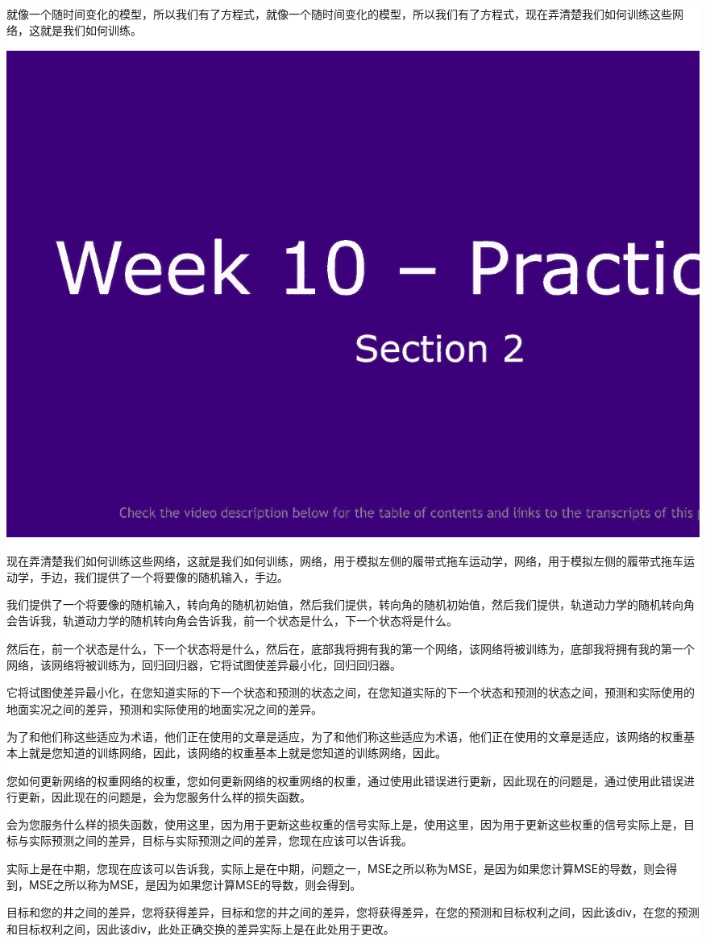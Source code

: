 就像一个随时间变化的模型，所以我们有了方程式，就像一个随时间变化的模型，所以我们有了方程式，现在弄清楚我们如何训练这些网络，这就是我们如何训练。



![](img/7e912af13be2d5ea35ea005d087a22be_19.png)

现在弄清楚我们如何训练这些网络，这就是我们如何训练，网络，用于模拟左侧的履带式拖车运动学，网络，用于模拟左侧的履带式拖车运动学，手边，我们提供了一个将要像的随机输入，手边。

我们提供了一个将要像的随机输入，转向角的随机初始值，然后我们提供，转向角的随机初始值，然后我们提供，轨道动力学的随机转向角会告诉我，轨道动力学的随机转向角会告诉我，前一个状态是什么，下一个状态将是什么。

然后在，前一个状态是什么，下一个状态将是什么，然后在，底部我将拥有我的第一个网络，该网络将被训练为，底部我将拥有我的第一个网络，该网络将被训练为，回归回归器，它将试图使差异最小化，回归回归器。

它将试图使差异最小化，在您知道实际的下一个状态和预测的状态之间，在您知道实际的下一个状态和预测的状态之间，预测和实际使用的地面实况之间的差异，预测和实际使用的地面实况之间的差异。

为了和他们称这些适应为术语，他们正在使用的文章是适应，为了和他们称这些适应为术语，他们正在使用的文章是适应，该网络的权重基本上就是您知道的训练网络，因此，该网络的权重基本上就是您知道的训练网络，因此。

您如何更新网络的权重网络的权重，您如何更新网络的权重网络的权重，通过使用此错误进行更新，因此现在的问题是，通过使用此错误进行更新，因此现在的问题是，会为您服务什么样的损失函数。

会为您服务什么样的损失函数，使用这里，因为用于更新这些权重的信号实际上是，使用这里，因为用于更新这些权重的信号实际上是，目标与实际预测之间的差异，目标与实际预测之间的差异，您现在应该可以告诉我。

实际上是在中期，您现在应该可以告诉我，实际上是在中期，问题之一，MSE之所以称为MSE，是因为如果您计算MSE的导数，则会得到，MSE之所以称为MSE，是因为如果您计算MSE的导数，则会得到。

目标和您的井之间的差异，您将获得差异，目标和您的井之间的差异，您将获得差异，在您的预测和目标权利之间，因此该div，在您的预测和目标权利之间，因此该div，此处正确交换的差异实际上是在此处用于更改。
